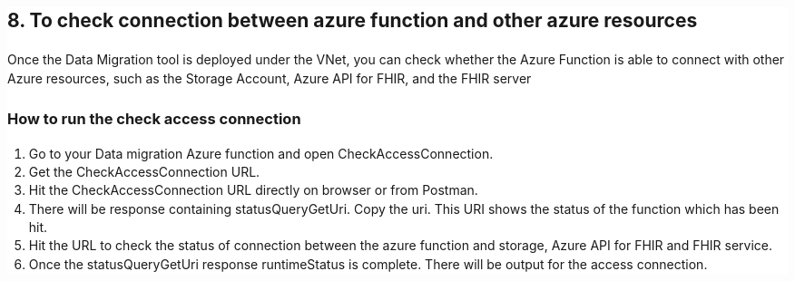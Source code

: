 
## 8. To check connection between azure function and other azure resources

Once the Data Migration tool is deployed under the VNet, you can check whether the Azure Function is able to connect with other Azure resources, such as the Storage Account, Azure API for FHIR, and the FHIR server

### How to run the check access connection

1. Go to your Data migration Azure function and open CheckAccessConnection.	
2. Get the CheckAccessConnection URL.
3. Hit the CheckAccessConnection URL directly on browser or from Postman.
4. There will be response containing statusQueryGetUri. Copy the uri. This URI shows the status of the function which has been hit.
5. Hit the URL to check the status of connection between the azure function and storage, Azure API for FHIR and FHIR service.
6. Once the statusQueryGetUri response runtimeStatus is complete. There will be output for the access connection.